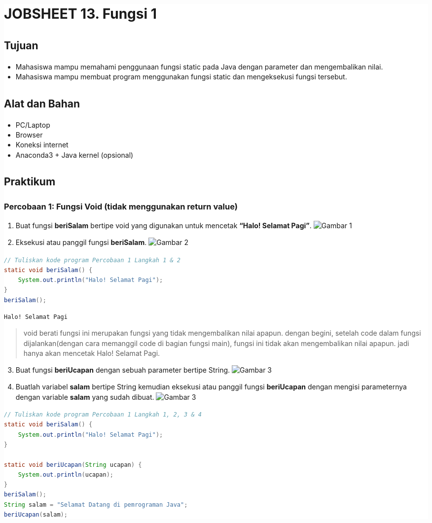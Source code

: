 # JOBSHEET 13. Fungsi 1

## Tujuan
* Mahasiswa mampu memahami penggunaan fungsi static pada Java dengan parameter dan mengembalikan nilai.
* Mahasiswa mampu membuat program menggunakan fungsi static dan mengeksekusi fungsi tersebut.


## Alat dan Bahan
* PC/Laptop
* Browser
* Koneksi internet
* Anaconda3 + Java kernel (opsional)

## Praktikum

### Percobaan 1: Fungsi Void (tidak menggunakan return value)

1.	Buat fungsi **beriSalam** bertipe void yang digunakan untuk mencetak **“Halo! Selamat Pagi”**.
![Gambar 1](images/1.1.png)

2. Eksekusi atau panggil fungsi **beriSalam**.
![Gambar 2](images/1.2.png)


```Java
// Tuliskan kode program Percobaan 1 Langkah 1 & 2
static void beriSalam() {
    System.out.println("Halo! Selamat Pagi");
}
beriSalam();
```

    Halo! Selamat Pagi

> void berati fungsi ini merupakan fungsi yang tidak mengembalikan nilai apapun. dengan begini, setelah code dalam fungsi dijalankan(dengan  cara memanggil code di bagian fungsi main), fungsi ini tidak  akan mengembalikan nilai apapun. jadi hanya akan mencetak Halo! Selamat Pagi.

3. Buat fungsi **beriUcapan** dengan sebuah parameter bertipe String.
![Gambar 3](images/1.3.png)

4. Buatlah variabel **salam** bertipe String kemudian eksekusi atau panggil fungsi **beriUcapan** dengan mengisi parameternya dengan variable **salam** yang sudah dibuat.
![Gambar 3](images/1.4.png)


```Java
// Tuliskan kode program Percobaan 1 Langkah 1, 2, 3 & 4
static void beriSalam() {
    System.out.println("Halo! Selamat Pagi");
}

static void beriUcapan(String ucapan) {
    System.out.println(ucapan);
}
beriSalam();
String salam = "Selamat Datang di pemrograman Java";
beriUcapan(salam);
```
